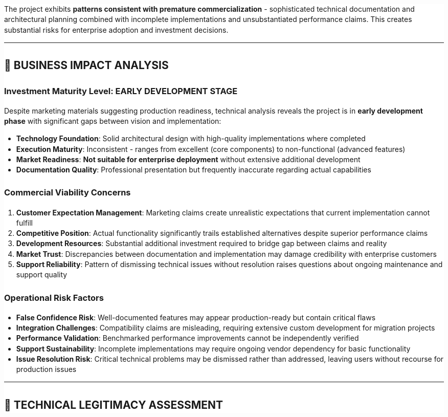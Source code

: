 The project exhibits **patterns consistent with premature commercialization** - sophisticated technical documentation and architectural planning combined with incomplete implementations and unsubstantiated performance claims. This creates substantial risks for enterprise adoption and investment decisions.

---

## 💼 BUSINESS IMPACT ANALYSIS

### **Investment Maturity Level: EARLY DEVELOPMENT STAGE**

Despite marketing materials suggesting production readiness, technical analysis reveals the project is in **early development phase** with significant gaps between vision and implementation:

- **Technology Foundation**: Solid architectural design with high-quality implementations where completed
- **Execution Maturity**: Inconsistent - ranges from excellent (core components) to non-functional (advanced features)
- **Market Readiness**: **Not suitable for enterprise deployment** without extensive additional development
- **Documentation Quality**: Professional presentation but frequently inaccurate regarding actual capabilities

### **Commercial Viability Concerns**

1. **Customer Expectation Management**: Marketing claims create unrealistic expectations that current implementation cannot fulfill
2. **Competitive Position**: Actual functionality significantly trails established alternatives despite superior performance claims
3. **Development Resources**: Substantial additional investment required to bridge gap between claims and reality
4. **Market Trust**: Discrepancies between documentation and implementation may damage credibility with enterprise customers
5. **Support Reliability**: Pattern of dismissing technical issues without resolution raises questions about ongoing maintenance and support quality

### **Operational Risk Factors**

- **False Confidence Risk**: Well-documented features may appear production-ready but contain critical flaws
- **Integration Challenges**: Compatibility claims are misleading, requiring extensive custom development for migration projects
- **Performance Validation**: Benchmarked performance improvements cannot be independently verified
- **Support Sustainability**: Incomplete implementations may require ongoing vendor dependency for basic functionality
- **Issue Resolution Risk**: Critical technical problems may be dismissed rather than addressed, leaving users without recourse for production issues

---

## 🎯 TECHNICAL LEGITIMACY ASSESSMENT
